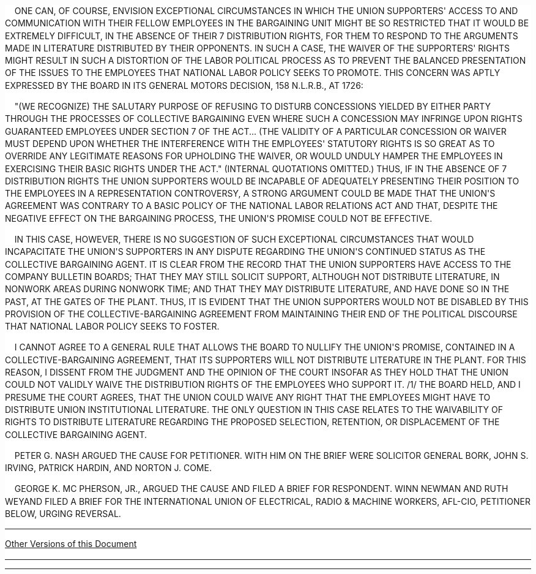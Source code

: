     ONE CAN, OF COURSE, ENVISION EXCEPTIONAL CIRCUMSTANCES IN WHICH THE UNION SUPPORTERS' ACCESS TO AND COMMUNICATION WITH THEIR FELLOW EMPLOYEES IN THE BARGAINING UNIT MIGHT BE SO RESTRICTED THAT IT WOULD BE EXTREMELY DIFFICULT, IN THE ABSENCE OF THEIR 7 DISTRIBUTION RIGHTS, FOR THEM TO RESPOND TO THE ARGUMENTS MADE IN LITERATURE DISTRIBUTED BY THEIR OPPONENTS.  IN SUCH A CASE, THE WAIVER OF THE SUPPORTERS' RIGHTS MIGHT RESULT IN SUCH A DISTORTION OF THE LABOR POLITICAL PROCESS AS TO PREVENT THE BALANCED PRESENTATION OF THE ISSUES TO THE EMPLOYEES THAT NATIONAL LABOR POLICY SEEKS TO PROMOTE.  THIS CONCERN WAS APTLY EXPRESSED BY THE BOARD IN ITS GENERAL MOTORS DECISION, 158 N.L.R.B., AT 1726:

    "(WE RECOGNIZE) THE SALUTARY PURPOSE OF REFUSING TO DISTURB CONCESSIONS YIELDED BY EITHER PARTY THROUGH THE PROCESSES OF COLLECTIVE BARGAINING EVEN WHERE SUCH A CONCESSION MAY INFRINGE UPON RIGHTS GUARANTEED EMPLOYEES UNDER SECTION 7 OF THE ACT... (THE VALIDITY OF A PARTICULAR CONCESSION OR WAIVER MUST DEPEND UPON WHETHER THE INTERFERENCE WITH THE EMPLOYEES' STATUTORY RIGHTS IS SO GREAT AS TO OVERRIDE ANY LEGITIMATE REASONS FOR UPHOLDING THE WAIVER, OR WOULD UNDULY HAMPER THE EMPLOYEES IN EXERCISING THEIR BASIC RIGHTS UNDER THE ACT."  (INTERNAL QUOTATIONS OMITTED.)  THUS, IF IN THE ABSENCE OF 7 DISTRIBUTION RIGHTS THE UNION SUPPORTERS WOULD BE INCAPABLE OF ADEQUATELY PRESENTING THEIR POSITION TO THE EMPLOYEES IN A REPRESENTATION CONTROVERSY, A STRONG ARGUMENT COULD BE MADE THAT THE UNION'S AGREEMENT WAS CONTRARY TO A BASIC POLICY OF THE NATIONAL LABOR RELATIONS ACT AND THAT, DESPITE THE NEGATIVE EFFECT ON THE BARGAINING PROCESS, THE UNION'S PROMISE COULD NOT BE EFFECTIVE.

    IN THIS CASE, HOWEVER, THERE IS NO SUGGESTION OF SUCH EXCEPTIONAL CIRCUMSTANCES THAT WOULD INCAPACITATE THE UNION'S SUPPORTERS IN ANY DISPUTE REGARDING THE UNION'S CONTINUED STATUS AS THE COLLECTIVE BARGAINING AGENT.  IT IS CLEAR FROM THE RECORD THAT THE UNION SUPPORTERS HAVE ACCESS TO THE COMPANY BULLETIN BOARDS; THAT THEY MAY STILL SOLICIT SUPPORT, ALTHOUGH NOT DISTRIBUTE LITERATURE, IN NONWORK AREAS DURING NONWORK TIME; AND THAT THEY MAY DISTRIBUTE LITERATURE, AND HAVE DONE SO IN THE PAST, AT THE GATES OF THE PLANT.  THUS, IT IS EVIDENT THAT THE UNION SUPPORTERS WOULD NOT BE DISABLED BY THIS PROVISION OF THE COLLECTIVE-BARGAINING AGREEMENT FROM MAINTAINING THEIR END OF THE POLITICAL DISCOURSE THAT NATIONAL LABOR POLICY SEEKS TO FOSTER.

    I CANNOT AGREE TO A GENERAL RULE THAT ALLOWS THE BOARD TO NULLIFY THE UNION'S PROMISE, CONTAINED IN A COLLECTIVE-BARGAINING AGREEMENT, THAT ITS SUPPORTERS WILL NOT DISTRIBUTE LITERATURE IN THE PLANT.  FOR THIS REASON, I DISSENT FROM THE JUDGMENT AND THE OPINION OF THE COURT INSOFAR AS THEY HOLD THAT THE UNION COULD NOT VALIDLY WAIVE THE DISTRIBUTION RIGHTS OF THE EMPLOYEES WHO SUPPORT IT. /1/  THE BOARD HELD, AND I PRESUME THE COURT AGREES, THAT THE UNION COULD WAIVE ANY RIGHT THAT THE EMPLOYEES MIGHT HAVE TO DISTRIBUTE UNION INSTITUTIONAL LITERATURE.  THE ONLY QUESTION IN THIS CASE RELATES TO THE WAIVABILITY OF RIGHTS TO DISTRIBUTE LITERATURE REGARDING THE PROPOSED SELECTION, RETENTION, OR DISPLACEMENT OF THE COLLECTIVE BARGAINING AGENT.

    PETER G. NASH ARGUED THE CAUSE FOR PETITIONER.  WITH HIM ON THE BRIEF WERE SOLICITOR GENERAL BORK, JOHN S. IRVING, PATRICK HARDIN, AND NORTON J. COME.

    GEORGE K. MC PHERSON, JR., ARGUED THE CAUSE AND FILED A BRIEF FOR RESPONDENT.  WINN NEWMAN AND RUTH WEYAND FILED A BRIEF FOR THE INTERNATIONAL UNION OF ELECTRICAL, RADIO & MACHINE WORKERS, AFL-CIO, PETITIONER BELOW, URGING REVERSAL.

----------

[Other Versions of this Document](https://publicdocs.github.io/go/links?ns=uslm-x&ref=%2Fus%2Fcourts%2Fscotus%2FusReporter%2F415%2F322)

----------
----------

[/us/courts/scotus/usReporter/415/322]: https://publicdocs.github.io/go/links?ns=uslm-x&ref=%2Fus%2Fcourts%2Fscotus%2FusReporter%2F415%2F322
[/us/stat/49/452]: https://publicdocs.github.io/go/links?ns=uslm&ref=%2Fus%2Fstat%2F49%2F452
[/us/usc/t29/s158]: https://publicdocs.github.io/go/links?ns=uslm&ref=%2Fus%2Fusc%2Ft29%2Fs158
[/us/usc/t29/s157]: https://publicdocs.github.io/go/links?ns=uslm&ref=%2Fus%2Fusc%2Ft29%2Fs157
[/us/courts/scotus/usReporter/324/793]: https://publicdocs.github.io/go/links?ns=uslm-x&ref=%2Fus%2Fcourts%2Fscotus%2FusReporter%2F324%2F793
[/us/courts/scotus/usReporter/353/448]: https://publicdocs.github.io/go/links?ns=uslm-x&ref=%2Fus%2Fcourts%2Fscotus%2FusReporter%2F353%2F448
[/us/courts/scotus/usReporter/350/270]: https://publicdocs.github.io/go/links?ns=uslm-x&ref=%2Fus%2Fcourts%2Fscotus%2FusReporter%2F350%2F270
[/us/usc/t29/s151]: https://publicdocs.github.io/go/links?ns=uslm&ref=%2Fus%2Fusc%2Ft29%2Fs151
[/us/courts/scotus/usReporter/353/87]: https://publicdocs.github.io/go/links?ns=uslm-x&ref=%2Fus%2Fcourts%2Fscotus%2FusReporter%2F353%2F87
[/us/courts/scotus/usReporter/397/99]: https://publicdocs.github.io/go/links?ns=uslm-x&ref=%2Fus%2Fcourts%2Fscotus%2FusReporter%2F397%2F99
[/us/courts/scotus/usReporter/301/1]: https://publicdocs.github.io/go/links?ns=uslm-x&ref=%2Fus%2Fcourts%2Fscotus%2FusReporter%2F301%2F1


